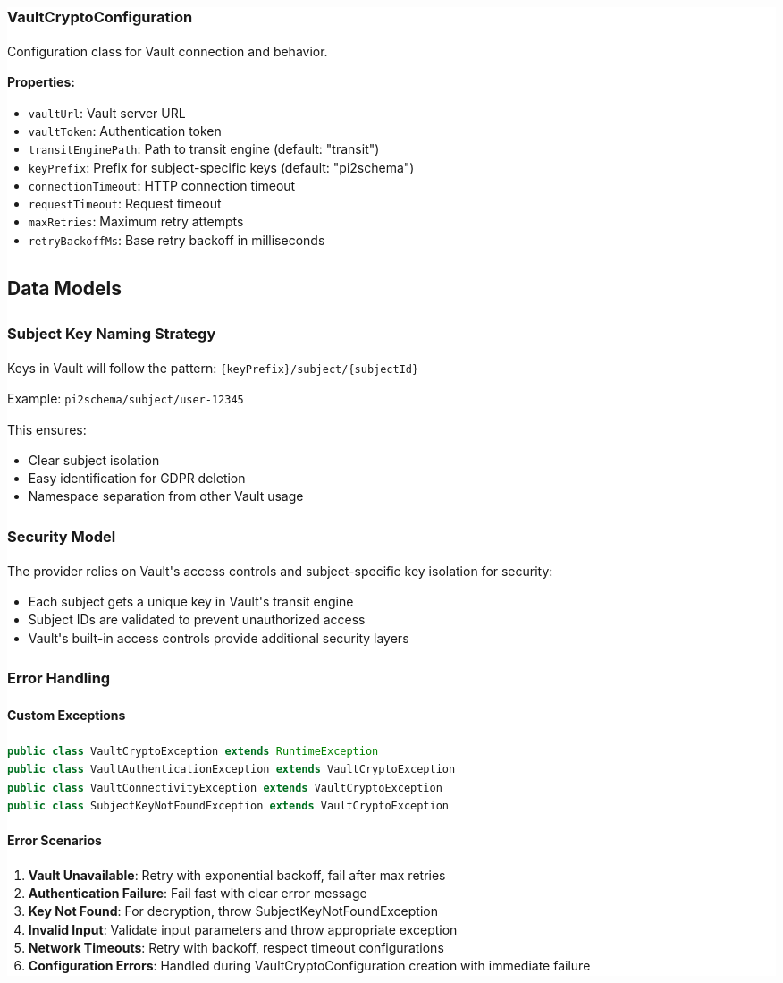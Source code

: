 ### VaultCryptoConfiguration

Configuration class for Vault connection and behavior.

**Properties:**
- `vaultUrl`: Vault server URL
- `vaultToken`: Authentication token
- `transitEnginePath`: Path to transit engine (default: "transit")
- `keyPrefix`: Prefix for subject-specific keys (default: "pi2schema")
- `connectionTimeout`: HTTP connection timeout
- `requestTimeout`: Request timeout
- `maxRetries`: Maximum retry attempts
- `retryBackoffMs`: Base retry backoff in milliseconds

## Data Models

### Subject Key Naming Strategy

Keys in Vault will follow the pattern: `{keyPrefix}/subject/{subjectId}`

Example: `pi2schema/subject/user-12345`

This ensures:
- Clear subject isolation
- Easy identification for GDPR deletion
- Namespace separation from other Vault usage

### Security Model

The provider relies on Vault's access controls and subject-specific key isolation for security:
- Each subject gets a unique key in Vault's transit engine
- Subject IDs are validated to prevent unauthorized access
- Vault's built-in access controls provide additional security layers

### Error Handling

#### Custom Exceptions

```java
public class VaultCryptoException extends RuntimeException
public class VaultAuthenticationException extends VaultCryptoException
public class VaultConnectivityException extends VaultCryptoException
public class SubjectKeyNotFoundException extends VaultCryptoException

```

#### Error Scenarios

1. **Vault Unavailable**: Retry with exponential backoff, fail after max retries
2. **Authentication Failure**: Fail fast with clear error message
3. **Key Not Found**: For decryption, throw SubjectKeyNotFoundException
4. **Invalid Input**: Validate input parameters and throw appropriate exception
5. **Network Timeouts**: Retry with backoff, respect timeout configurations
6. **Configuration Errors**: Handled during VaultCryptoConfiguration creation with immediate failure
